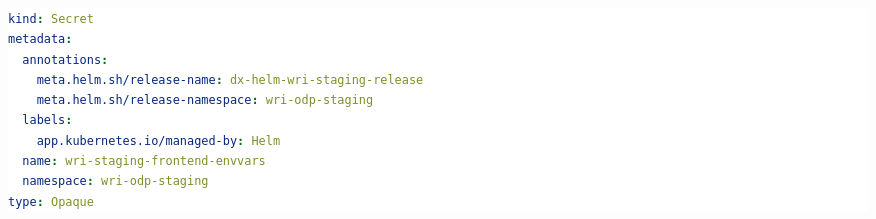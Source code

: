 ```yaml
kind: Secret
metadata:
  annotations:
    meta.helm.sh/release-name: dx-helm-wri-staging-release
    meta.helm.sh/release-namespace: wri-odp-staging
  labels:
    app.kubernetes.io/managed-by: Helm
  name: wri-staging-frontend-envvars
  namespace: wri-odp-staging
type: Opaque
```